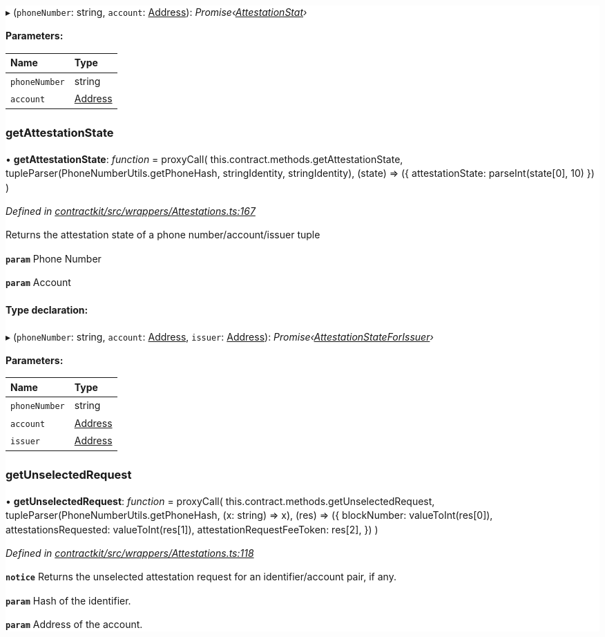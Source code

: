 ▸ \(`phoneNumber`: string, `account`: [Address](../external-modules/_base_.md#address)\): _Promise‹_[_AttestationStat_](../interfaces/_wrappers_attestations_.attestationstat.md)_›_

**Parameters:**

| Name | Type |
| :--- | :--- |
| `phoneNumber` | string |
| `account` | [Address](../external-modules/_base_.md#address) |

### getAttestationState

• **getAttestationState**: _function_ = proxyCall\( this.contract.methods.getAttestationState, tupleParser\(PhoneNumberUtils.getPhoneHash, stringIdentity, stringIdentity\), \(state\) =&gt; \({ attestationState: parseInt\(state\[0\], 10\) }\) \)

_Defined in_ [_contractkit/src/wrappers/Attestations.ts:167_](https://github.com/celo-org/celo-monorepo/blob/master/packages/contractkit/src/wrappers/Attestations.ts#L167)

Returns the attestation state of a phone number/account/issuer tuple

**`param`** Phone Number

**`param`** Account

#### Type declaration:

▸ \(`phoneNumber`: string, `account`: [Address](../external-modules/_base_.md#address), `issuer`: [Address](../external-modules/_base_.md#address)\): _Promise‹_[_AttestationStateForIssuer_](../interfaces/_wrappers_attestations_.attestationstateforissuer.md)_›_

**Parameters:**

| Name | Type |
| :--- | :--- |
| `phoneNumber` | string |
| `account` | [Address](../external-modules/_base_.md#address) |
| `issuer` | [Address](../external-modules/_base_.md#address) |

### getUnselectedRequest

• **getUnselectedRequest**: _function_ = proxyCall\( this.contract.methods.getUnselectedRequest, tupleParser\(PhoneNumberUtils.getPhoneHash, \(x: string\) =&gt; x\), \(res\) =&gt; \({ blockNumber: valueToInt\(res\[0\]\), attestationsRequested: valueToInt\(res\[1\]\), attestationRequestFeeToken: res\[2\], }\) \)

_Defined in_ [_contractkit/src/wrappers/Attestations.ts:118_](https://github.com/celo-org/celo-monorepo/blob/master/packages/contractkit/src/wrappers/Attestations.ts#L118)

**`notice`** Returns the unselected attestation request for an identifier/account pair, if any.

**`param`** Hash of the identifier.

**`param`** Address of the account.
